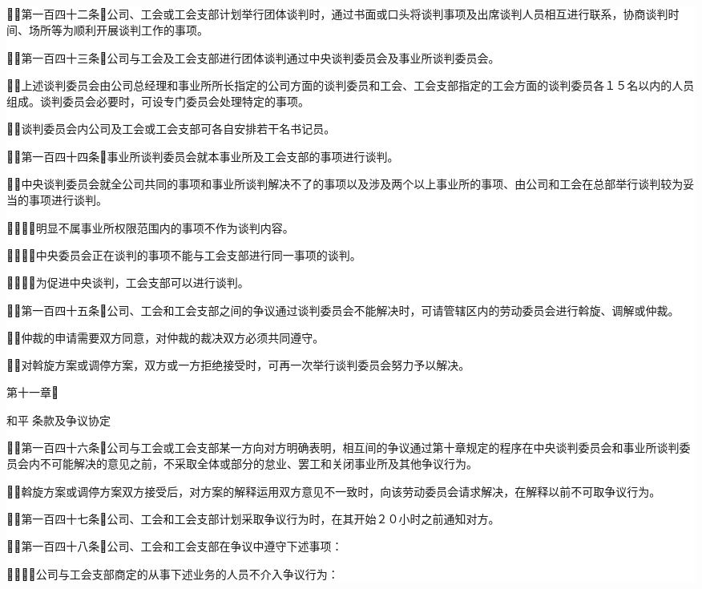 



第一百四十二条公司、工会或工会支部计划举行团体谈判时，通过书面或口头将谈判事项及出席谈判人员相互进行联系，协商谈判时间、场所等为顺利开展谈判工作的事项。





第一百四十三条公司与工会及工会支部进行团体谈判通过中央谈判委员会及事业所谈判委员会。

上述谈判委员会由公司总经理和事业所所长指定的公司方面的谈判委员和工会、工会支部指定的工会方面的谈判委员各１５名以内的人员组成。谈判委员会必要时，可设专门委员会处理特定的事项。

谈判委员会内公司及工会或工会支部可各自安排若干名书记员。





第一百四十四条事业所谈判委员会就本事业所及工会支部的事项进行谈判。

中央谈判委员会就全公司共同的事项和事业所谈判解决不了的事项以及涉及两个以上事业所的事项、由公司和工会在总部举行谈判较为妥当的事项进行谈判。

１．明显不属事业所权限范围内的事项不作为谈判内容。

２．中央委员会正在谈判的事项不能与工会支部进行同一事项的谈判。

３．为促进中央谈判，工会支部可以进行谈判。





第一百四十五条公司、工会和工会支部之间的争议通过谈判委员会不能解决时，可请管辖区内的劳动委员会进行斡旋、调解或仲裁。

仲裁的申请需要双方同意，对仲裁的裁决双方必须共同遵守。

对斡旋方案或调停方案，双方或一方拒绝接受时，可再一次举行谈判委员会努力予以解决。



第十一章

和平
条款及争议协定











第一百四十六条公司与工会或工会支部某一方向对方明确表明，相互间的争议通过第十章规定的程序在中央谈判委员会和事业所谈判委员会内不可能解决的意见之前，不采取全体或部分的怠业、罢工和关闭事业所及其他争议行为。

斡旋方案或调停方案双方接受后，对方案的解释运用双方意见不一致时，向该劳动委员会请求解决，在解释以前不可取争议行为。





第一百四十七条公司、工会和工会支部计划采取争议行为时，在其开始２０小时之前通知对方。





第一百四十八条公司、工会和工会支部在争议中遵守下述事项：

１．公司与工会支部商定的从事下述业务的人员不介入争议行为：
